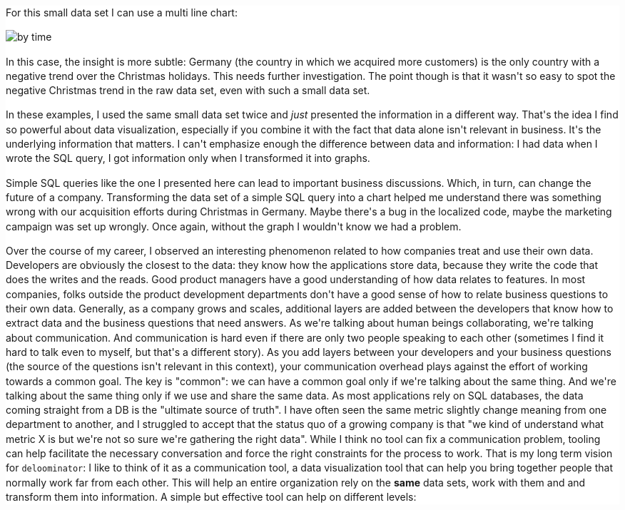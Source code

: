 For this small data set I can use a multi line chart:

![by time](img/by-time.png)

In this case, the insight is more subtle: Germany (the country in which we
acquired more customers) is the only country with a negative trend over the
Christmas holidays. This needs further investigation. The point though is that
it wasn't so easy to spot the negative Christmas trend in the raw data set,
even with such a small data set.

In these examples, I used the same small data set twice and _just_ presented
the information in a different way. That's the idea I find so powerful about
data visualization, especially if you combine it with the fact that data alone
isn't relevant in business. It's the underlying information that matters. I
can't emphasize enough the difference between data and information: I had data
when I wrote the SQL query, I got information only when I transformed it into
graphs.

Simple SQL queries like the one I presented here can lead to important
business discussions. Which, in turn, can change the future of a company.
Transforming the data set of a simple SQL query into a chart helped me
understand there was something wrong with our acquisition efforts during
Christmas in Germany. Maybe there's a bug in the localized code, maybe the
marketing campaign was set up wrongly. Once again, without the graph I
wouldn't know we had a problem.

Over the course of my career, I observed an interesting phenomenon related to
how companies treat and use their own data. Developers are obviously the
closest to the data: they know how the applications store data, because they
write the code that does the writes and the reads. Good product managers have
a good understanding of how data relates to features. In most companies, folks
outside the product development departments don't have a good sense of how to
relate business questions to their own data. Generally, as a company grows and
scales, additional layers are added between the developers that know how to
extract data and the business questions that need answers. As we're talking
about human beings collaborating, we're talking about communication. And
communication is hard even if there are only two people speaking to each other
(sometimes I find it hard to talk even to myself, but that's a different
story). As you add layers between your developers and your business questions
(the source of the questions isn't relevant in this context), your
communication overhead plays against the effort of working towards a common
goal. The key is "common": we can have a common goal only if we're talking
about the same thing. And we're talking about the same thing only if we use
and share the same data. As most applications rely on SQL databases, the data
coming straight from a DB is the "ultimate source of truth". I have often seen
the same metric slightly change meaning from one department to another, and I
struggled to accept that the status quo of a growing company is that "we kind
of understand what metric X is but we're not so sure we're gathering the right
data". While I think no tool can fix a communication problem, tooling can help
facilitate the necessary conversation and force the right constraints for the
process to work. That is my long term vision for `deloominator`: I like to
think of it as a communication tool, a data visualization tool that can help
you bring together people that normally work far from each other. This will
help an entire organization rely on the **same** data sets, work with them and
and transform them into information. A simple but effective tool can help on
different levels:
